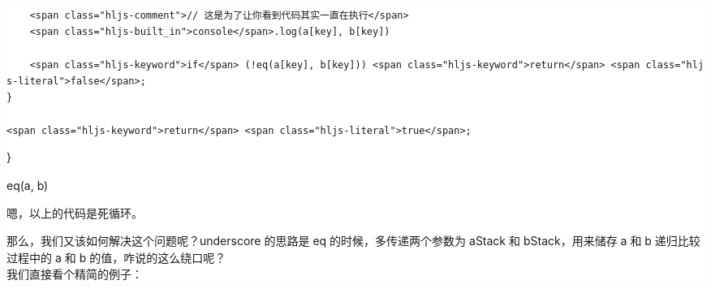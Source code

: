         <span class="hljs-comment">// 这是为了让你看到代码其实一直在执行</span>
        <span class="hljs-built_in">console</span>.log(a[key], b[key])

        <span class="hljs-keyword">if</span> (!eq(a[key], b[key])) <span class="hljs-keyword">return</span> <span class="hljs-literal">false</span>;
    }

    <span class="hljs-keyword">return</span> <span class="hljs-literal">true</span>;

}

eq(a, b)</code></pre>
<p>嗯，以上的代码是死循环。</p>
<p>那么，我们又该如何解决这个问题呢？underscore 的思路是 eq 的时候，多传递两个参数为 aStack 和 bStack，用来储存 a 和 b 递归比较过程中的 a 和 b 的值，咋说的这么绕口呢？<br>我们直接看个精简的例子：</p>
<div class="widget-codetool" style="display:none;">
      <div class="widget-codetool--inner">
      <span class="selectCode code-tool" data-toggle="tooltip" data-placement="top" title="" data-original-title="全选"></span>
      <span type="button" class="copyCode code-tool" data-toggle="tooltip" data-placement="top" data-clipboard-text="var a, b;

a = { foo: { b: { foo: { c: { foo: null } } } } };
b = { foo: { b: { foo: { c: { foo: null } } } } };
a.foo.b.foo.c.foo = a;
b.foo.b.foo.c.foo = b;

function eq(a, b, aStack, bStack) {
    if (typeof a == 'number') {
        return a === b;
    }

    return deepEq(a, b, aStack, bStack)
}

function deepEq(a, b, aStack, bStack) {

    aStack = aStack || [];
    bStack = bStack || [];

    var length = aStack.length;

    while (length--) {
        if (aStack[length] === a) {
              return bStack[length] === b;
        }
    }

    aStack.push(a);
    bStack.push(b);

    var keys = Object.keys(a);
    var length = keys.length;
    var key;

    while (length--) {
        key = keys[length]
